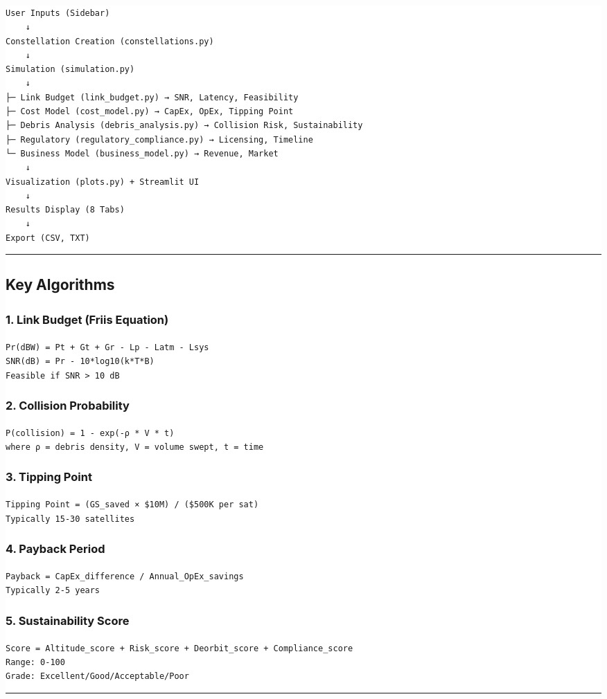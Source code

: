```
User Inputs (Sidebar)
    ↓
Constellation Creation (constellations.py)
    ↓
Simulation (simulation.py)
    ↓
├─ Link Budget (link_budget.py) → SNR, Latency, Feasibility
├─ Cost Model (cost_model.py) → CapEx, OpEx, Tipping Point
├─ Debris Analysis (debris_analysis.py) → Collision Risk, Sustainability
├─ Regulatory (regulatory_compliance.py) → Licensing, Timeline
└─ Business Model (business_model.py) → Revenue, Market
    ↓
Visualization (plots.py) + Streamlit UI
    ↓
Results Display (8 Tabs)
    ↓
Export (CSV, TXT)
```

---

## Key Algorithms

### 1. Link Budget (Friis Equation)
```
Pr(dBW) = Pt + Gt + Gr - Lp - Latm - Lsys
SNR(dB) = Pr - 10*log10(k*T*B)
Feasible if SNR > 10 dB
```

### 2. Collision Probability
```
P(collision) = 1 - exp(-ρ * V * t)
where ρ = debris density, V = volume swept, t = time
```

### 3. Tipping Point
```
Tipping Point = (GS_saved × $10M) / ($500K per sat)
Typically 15-30 satellites
```

### 4. Payback Period
```
Payback = CapEx_difference / Annual_OpEx_savings
Typically 2-5 years
```

### 5. Sustainability Score
```
Score = Altitude_score + Risk_score + Deorbit_score + Compliance_score
Range: 0-100
Grade: Excellent/Good/Acceptable/Poor
```

---